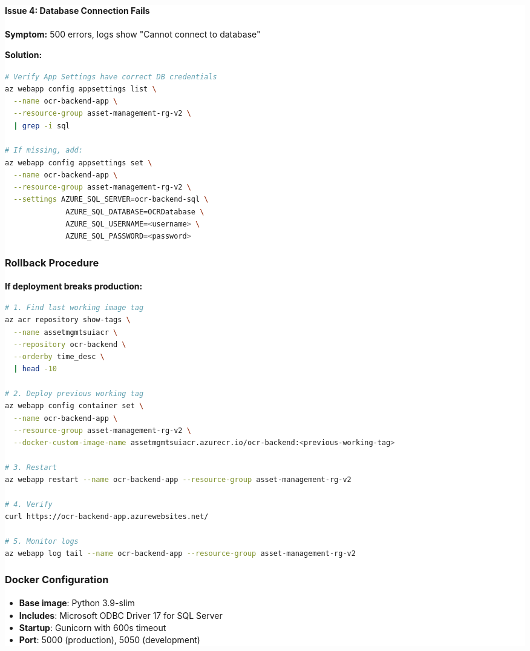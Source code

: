 #### Issue 4: Database Connection Fails

**Symptom:** 500 errors, logs show "Cannot connect to database"

**Solution:**
```bash
# Verify App Settings have correct DB credentials
az webapp config appsettings list \
  --name ocr-backend-app \
  --resource-group asset-management-rg-v2 \
  | grep -i sql

# If missing, add:
az webapp config appsettings set \
  --name ocr-backend-app \
  --resource-group asset-management-rg-v2 \
  --settings AZURE_SQL_SERVER=ocr-backend-sql \
              AZURE_SQL_DATABASE=OCRDatabase \
              AZURE_SQL_USERNAME=<username> \
              AZURE_SQL_PASSWORD=<password>
```

### Rollback Procedure

**If deployment breaks production:**

```bash
# 1. Find last working image tag
az acr repository show-tags \
  --name assetmgmtsuiacr \
  --repository ocr-backend \
  --orderby time_desc \
  | head -10

# 2. Deploy previous working tag
az webapp config container set \
  --name ocr-backend-app \
  --resource-group asset-management-rg-v2 \
  --docker-custom-image-name assetmgmtsuiacr.azurecr.io/ocr-backend:<previous-working-tag>

# 3. Restart
az webapp restart --name ocr-backend-app --resource-group asset-management-rg-v2

# 4. Verify
curl https://ocr-backend-app.azurewebsites.net/

# 5. Monitor logs
az webapp log tail --name ocr-backend-app --resource-group asset-management-rg-v2
```

### Docker Configuration

- **Base image**: Python 3.9-slim
- **Includes**: Microsoft ODBC Driver 17 for SQL Server
- **Startup**: Gunicorn with 600s timeout
- **Port**: 5000 (production), 5050 (development)
